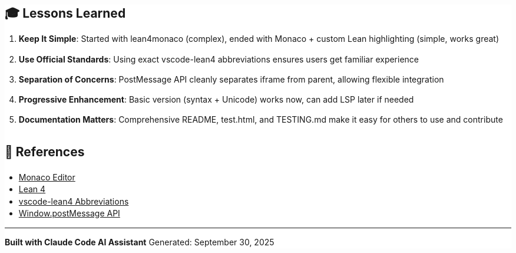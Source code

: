 ## 🎓 Lessons Learned

1. **Keep It Simple**: Started with lean4monaco (complex), ended with Monaco + custom Lean highlighting (simple, works great)

2. **Use Official Standards**: Using exact vscode-lean4 abbreviations ensures users get familiar experience

3. **Separation of Concerns**: PostMessage API cleanly separates iframe from parent, allowing flexible integration

4. **Progressive Enhancement**: Basic version (syntax + Unicode) works now, can add LSP later if needed

5. **Documentation Matters**: Comprehensive README, test.html, and TESTING.md make it easy for others to use and contribute

## 🔗 References

- [Monaco Editor](https://microsoft.github.io/monaco-editor/)
- [Lean 4](https://lean-lang.org/)
- [vscode-lean4 Abbreviations](https://github.com/leanprover/vscode-lean4/blob/master/lean4-unicode-input/src/abbreviations.json)
- [Window.postMessage API](https://developer.mozilla.org/en-US/docs/Web/API/Window/postMessage)

---

**Built with Claude Code AI Assistant**
Generated: September 30, 2025